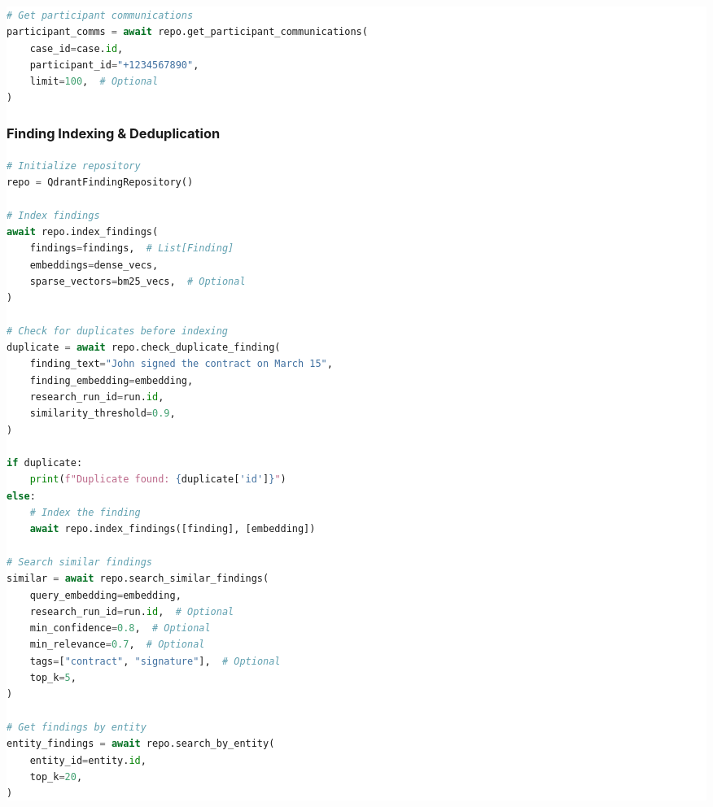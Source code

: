 ```python
# Get participant communications
participant_comms = await repo.get_participant_communications(
    case_id=case.id,
    participant_id="+1234567890",
    limit=100,  # Optional
)
```

### Finding Indexing & Deduplication

```python
# Initialize repository
repo = QdrantFindingRepository()

# Index findings
await repo.index_findings(
    findings=findings,  # List[Finding]
    embeddings=dense_vecs,
    sparse_vectors=bm25_vecs,  # Optional
)

# Check for duplicates before indexing
duplicate = await repo.check_duplicate_finding(
    finding_text="John signed the contract on March 15",
    finding_embedding=embedding,
    research_run_id=run.id,
    similarity_threshold=0.9,
)

if duplicate:
    print(f"Duplicate found: {duplicate['id']}")
else:
    # Index the finding
    await repo.index_findings([finding], [embedding])

# Search similar findings
similar = await repo.search_similar_findings(
    query_embedding=embedding,
    research_run_id=run.id,  # Optional
    min_confidence=0.8,  # Optional
    min_relevance=0.7,  # Optional
    tags=["contract", "signature"],  # Optional
    top_k=5,
)

# Get findings by entity
entity_findings = await repo.search_by_entity(
    entity_id=entity.id,
    top_k=20,
)
```
